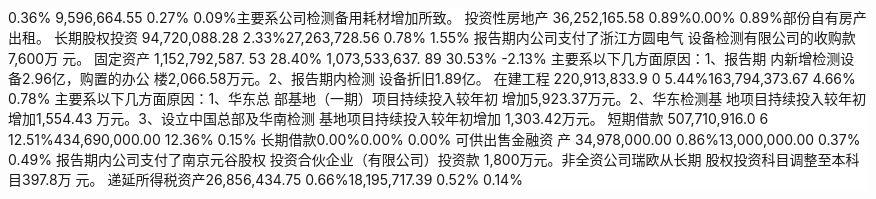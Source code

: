 0.36%
9,596,664.55
0.27%
0.09%主要系公司检测备用耗材增加所致。
投资性房地产
36,252,165.58
0.89%0.00%
0.89%部份自有房产出租。
长期股权投资
94,720,088.28
2.33%27,263,728.56
0.78%
1.55%
报告期内公司支付了浙江方圆电气
设备检测有限公司的收购款7,600万
元。
固定资产
1,152,792,587.
53
28.40%
1,073,533,637.
89
30.53%
-2.13%
主要系以下几方面原因：1、报告期
内新增检测设备2.96亿，购置的办公
楼2,066.58万元。2、报告期内检测
设备折旧1.89亿。
在建工程
220,913,833.9
0
5.44%163,794,373.67
4.66%
0.78%
主要系以下几方面原因：1、华东总
部基地（一期）项目持续投入较年初
增加5,923.37万元。2、华东检测基
地项目持续投入较年初增加1,554.43
万元。3、设立中国总部及华南检测
基地项目持续投入较年初增加
1,303.42万元。
短期借款
507,710,916.0
6
12.51%434,690,000.00
12.36%
0.15%
长期借款0.00%0.00%
0.00%
可供出售金融资
产
34,978,000.00
0.86%13,000,000.00
0.37%
0.49%
报告期内公司支付了南京元谷股权
投资合伙企业（有限公司）投资款
1,800万元。非全资公司瑞欧从长期
股权投资科目调整至本科目397.8万
元。
递延所得税资产26,856,434.75
0.66%18,195,717.39
0.52%
0.14%